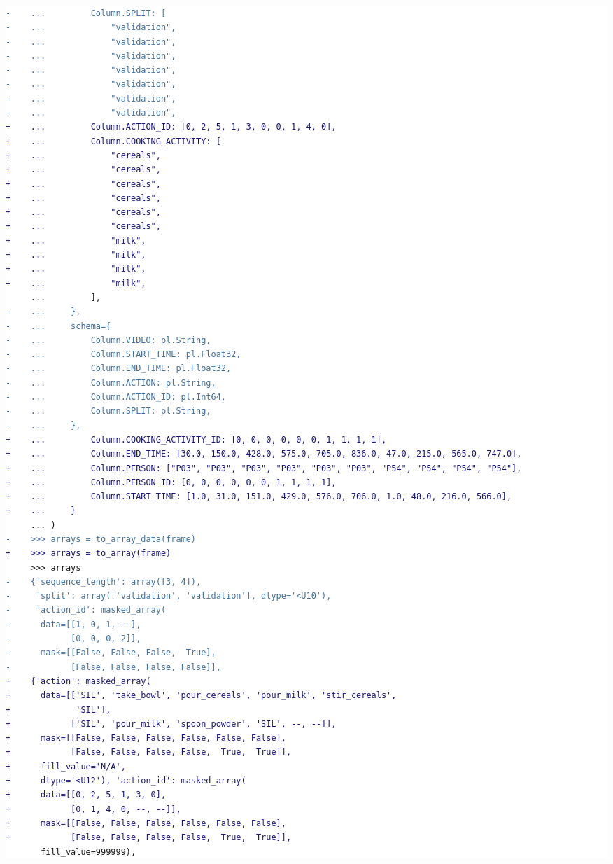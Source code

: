 ```diff
-    ...         Column.SPLIT: [
-    ...             "validation",
-    ...             "validation",
-    ...             "validation",
-    ...             "validation",
-    ...             "validation",
-    ...             "validation",
-    ...             "validation",
+    ...         Column.ACTION_ID: [0, 2, 5, 1, 3, 0, 0, 1, 4, 0],
+    ...         Column.COOKING_ACTIVITY: [
+    ...             "cereals",
+    ...             "cereals",
+    ...             "cereals",
+    ...             "cereals",
+    ...             "cereals",
+    ...             "cereals",
+    ...             "milk",
+    ...             "milk",
+    ...             "milk",
+    ...             "milk",
     ...         ],
-    ...     },
-    ...     schema={
-    ...         Column.VIDEO: pl.String,
-    ...         Column.START_TIME: pl.Float32,
-    ...         Column.END_TIME: pl.Float32,
-    ...         Column.ACTION: pl.String,
-    ...         Column.ACTION_ID: pl.Int64,
-    ...         Column.SPLIT: pl.String,
-    ...     },
+    ...         Column.COOKING_ACTIVITY_ID: [0, 0, 0, 0, 0, 0, 1, 1, 1, 1],
+    ...         Column.END_TIME: [30.0, 150.0, 428.0, 575.0, 705.0, 836.0, 47.0, 215.0, 565.0, 747.0],
+    ...         Column.PERSON: ["P03", "P03", "P03", "P03", "P03", "P03", "P54", "P54", "P54", "P54"],
+    ...         Column.PERSON_ID: [0, 0, 0, 0, 0, 0, 1, 1, 1, 1],
+    ...         Column.START_TIME: [1.0, 31.0, 151.0, 429.0, 576.0, 706.0, 1.0, 48.0, 216.0, 566.0],
+    ...     }
     ... )
-    >>> arrays = to_array_data(frame)
+    >>> arrays = to_array(frame)
     >>> arrays
-    {'sequence_length': array([3, 4]),
-     'split': array(['validation', 'validation'], dtype='<U10'),
-     'action_id': masked_array(
-      data=[[1, 0, 1, --],
-            [0, 0, 0, 2]],
-      mask=[[False, False, False,  True],
-            [False, False, False, False]],
+    {'action': masked_array(
+      data=[['SIL', 'take_bowl', 'pour_cereals', 'pour_milk', 'stir_cereals',
+             'SIL'],
+            ['SIL', 'pour_milk', 'spoon_powder', 'SIL', --, --]],
+      mask=[[False, False, False, False, False, False],
+            [False, False, False, False,  True,  True]],
+      fill_value='N/A',
+      dtype='<U12'), 'action_id': masked_array(
+      data=[[0, 2, 5, 1, 3, 0],
+            [0, 1, 4, 0, --, --]],
+      mask=[[False, False, False, False, False, False],
+            [False, False, False, False,  True,  True]],
       fill_value=999999),
```